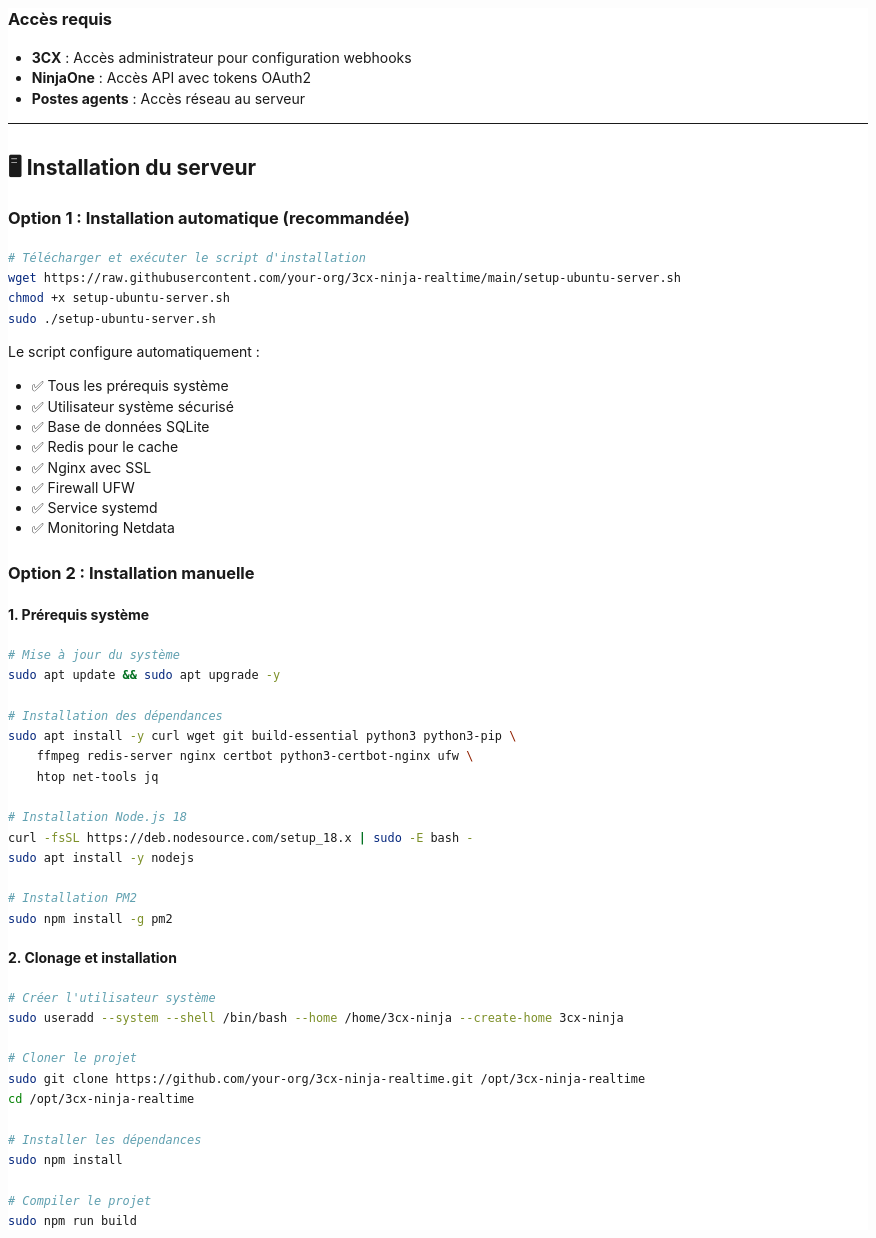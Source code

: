 ### Accès requis
- **3CX** : Accès administrateur pour configuration webhooks
- **NinjaOne** : Accès API avec tokens OAuth2
- **Postes agents** : Accès réseau au serveur

---

## 🖥️ Installation du serveur

### Option 1 : Installation automatique (recommandée)

```bash
# Télécharger et exécuter le script d'installation
wget https://raw.githubusercontent.com/your-org/3cx-ninja-realtime/main/setup-ubuntu-server.sh
chmod +x setup-ubuntu-server.sh
sudo ./setup-ubuntu-server.sh
```

Le script configure automatiquement :
- ✅ Tous les prérequis système
- ✅ Utilisateur système sécurisé
- ✅ Base de données SQLite
- ✅ Redis pour le cache
- ✅ Nginx avec SSL
- ✅ Firewall UFW
- ✅ Service systemd
- ✅ Monitoring Netdata

### Option 2 : Installation manuelle

#### 1. Prérequis système

```bash
# Mise à jour du système
sudo apt update && sudo apt upgrade -y

# Installation des dépendances
sudo apt install -y curl wget git build-essential python3 python3-pip \
    ffmpeg redis-server nginx certbot python3-certbot-nginx ufw \
    htop net-tools jq

# Installation Node.js 18
curl -fsSL https://deb.nodesource.com/setup_18.x | sudo -E bash -
sudo apt install -y nodejs

# Installation PM2
sudo npm install -g pm2
```

#### 2. Clonage et installation

```bash
# Créer l'utilisateur système
sudo useradd --system --shell /bin/bash --home /home/3cx-ninja --create-home 3cx-ninja

# Cloner le projet
sudo git clone https://github.com/your-org/3cx-ninja-realtime.git /opt/3cx-ninja-realtime
cd /opt/3cx-ninja-realtime

# Installer les dépendances
sudo npm install

# Compiler le projet
sudo npm run build

```